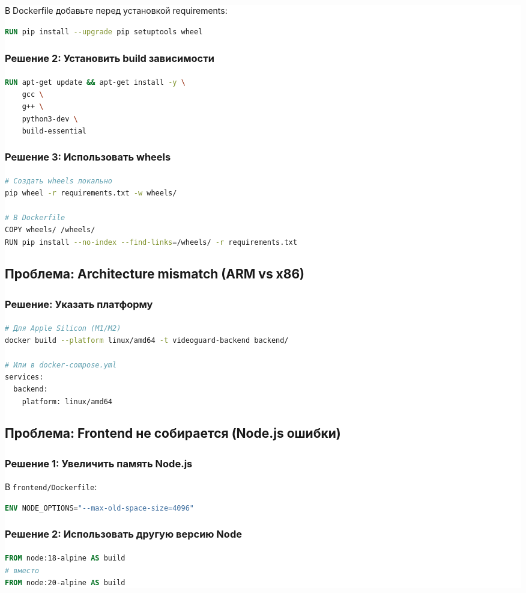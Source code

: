 В Dockerfile добавьте перед установкой requirements:

```dockerfile
RUN pip install --upgrade pip setuptools wheel
```

### Решение 2: Установить build зависимости

```dockerfile
RUN apt-get update && apt-get install -y \
    gcc \
    g++ \
    python3-dev \
    build-essential
```

### Решение 3: Использовать wheels

```bash
# Создать wheels локально
pip wheel -r requirements.txt -w wheels/

# В Dockerfile
COPY wheels/ /wheels/
RUN pip install --no-index --find-links=/wheels/ -r requirements.txt
```

## Проблема: Architecture mismatch (ARM vs x86)

### Решение: Указать платформу

```bash
# Для Apple Silicon (M1/M2)
docker build --platform linux/amd64 -t videoguard-backend backend/

# Или в docker-compose.yml
services:
  backend:
    platform: linux/amd64
```

## Проблема: Frontend не собирается (Node.js ошибки)

### Решение 1: Увеличить память Node.js

В `frontend/Dockerfile`:

```dockerfile
ENV NODE_OPTIONS="--max-old-space-size=4096"
```

### Решение 2: Использовать другую версию Node

```dockerfile
FROM node:18-alpine AS build
# вместо
FROM node:20-alpine AS build
```

